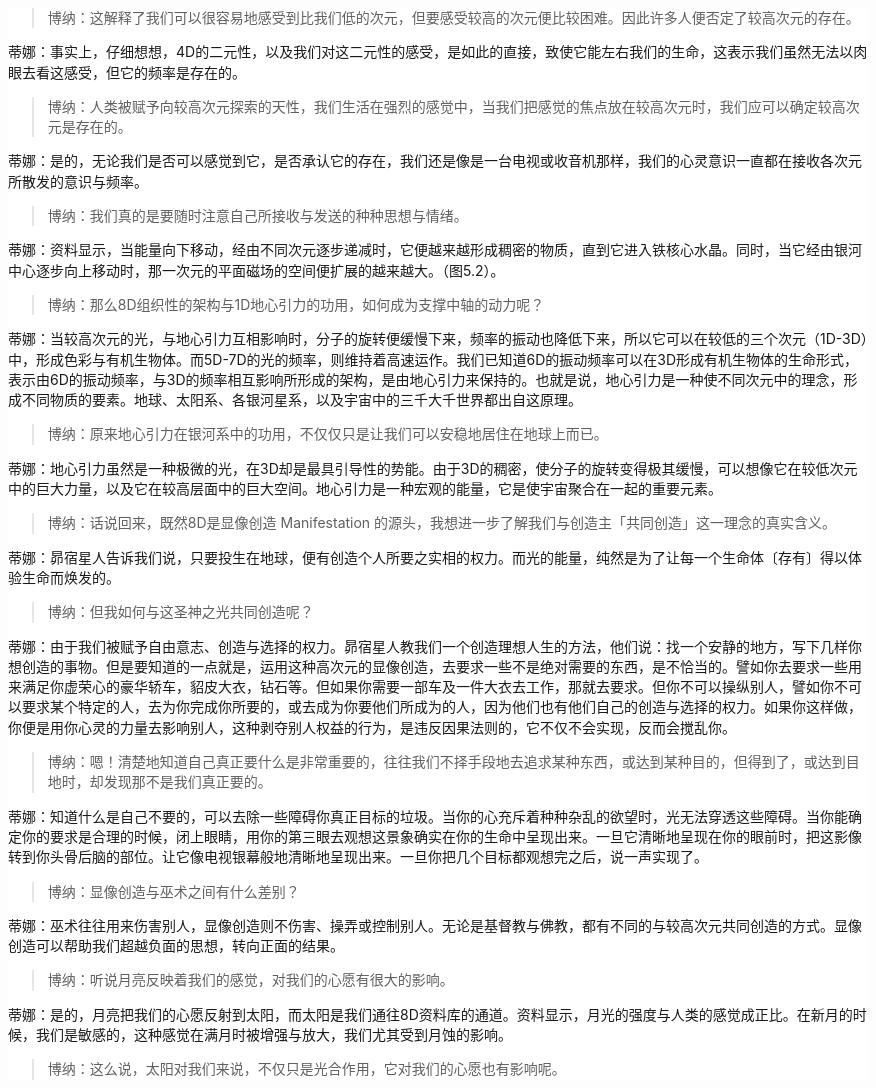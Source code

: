 > 博纳：这解释了我们可以很容易地感受到比我们低的次元，但要感受较高的次元便比较困难。因此许多人便否定了较高次元的存在。

蒂娜：事实上，仔细想想，4D的二元性，以及我们对这二元性的感受，是如此的直接，致使它能左右我们的生命，这表示我们虽然无法以肉眼去看这感受，但它的频率是存在的。

> 博纳：人类被赋予向较高次元探索的天性，我们生活在强烈的感觉中，当我们把感觉的焦点放在较高次元时，我们应可以确定较高次元是存在的。

蒂娜：是的，无论我们是否可以感觉到它，是否承认它的存在，我们还是像是一台电视或收音机那样，我们的心灵意识一直都在接收各次元所散发的意识与频率。

> 博纳：我们真的是要随时注意自己所接收与发送的种种思想与情绪。

蒂娜：资料显示，当能量向下移动，经由不同次元逐步递减时，它便越来越形成稠密的物质，直到它进入铁核心水晶。同时，当它经由银河中心逐步向上移动时，那一次元的平面磁场的空间便扩展的越来越大。（图5.2）。

> 博纳：那么8D组织性的架构与1D地心引力的功用，如何成为支撑中轴的动力呢？

蒂娜：当较高次元的光，与地心引力互相影响时，分子的旋转便缓慢下来，频率的振动也降低下来，所以它可以在较低的三个次元（1D-3D）中，形成色彩与有机生物体。而5D-7D的光的频率，则维持着高速运作。我们已知道6D的振动频率可以在3D形成有机生物体的生命形式，表示由6D的振动频率，与3D的频率相互影响所形成的架构，是由地心引力来保持的。也就是说，地心引力是一种使不同次元中的理念，形成不同物质的要素。地球、太阳系、各银河星系，以及宇宙中的三千大千世界都出自这原理。

> 博纳：原来地心引力在银河系中的功用，不仅仅只是让我们可以安稳地居住在地球上而已。

蒂娜：地心引力虽然是一种极微的光，在3D却是最具引导性的势能。由于3D的稠密，使分子的旋转变得极其缓慢，可以想像它在较低次元中的巨大力量，以及它在较高层面中的巨大空间。地心引力是一种宏观的能量，它是使宇宙聚合在一起的重要元素。

> 博纳：话说回来，既然8D是显像创造 Manifestation 的源头，我想进一步了解我们与创造主「共同创造」这一理念的真实含义。

蒂娜：昴宿星人告诉我们说，只要投生在地球，便有创造个人所要之实相的权力。而光的能量，纯然是为了让每一个生命体〔存有〕得以体验生命而焕发的。

> 博纳：但我如何与这圣神之光共同创造呢？

蒂娜：由于我们被赋予自由意志、创造与选择的权力。昴宿星人教我们一个创造理想人生的方法，他们说：找一个安静的地方，写下几样你想创造的事物。但是要知道的一点就是，运用这种高次元的显像创造，去要求一些不是绝对需要的东西，是不恰当的。譬如你去要求一些用来满足你虚荣心的豪华轿车，貂皮大衣，钻石等。但如果你需要一部车及一件大衣去工作，那就去要求。但你不可以操纵别人，譬如你不可以要求某个特定的人，去为你完成你所要的，或去成为你要他们所成为的人，因为他们也有他们自己的创造与选择的权力。如果你这样做，你便是用你心灵的力量去影响别人，这种剥夺别人权益的行为，是违反因果法则的，它不仅不会实现，反而会搅乱你。

> 博纳：嗯！清楚地知道自己真正要什么是非常重要的，往往我们不择手段地去追求某种东西，或达到某种目的，但得到了，或达到目地时，却发现那不是我们真正要的。

蒂娜：知道什么是自己不要的，可以去除一些障碍你真正目标的垃圾。当你的心充斥着种种杂乱的欲望时，光无法穿透这些障碍。当你能确定你的要求是合理的时候，闭上眼睛，用你的第三眼去观想这景象确实在你的生命中呈现出来。一旦它清晰地呈现在你的眼前时，把这影像转到你头骨后脑的部位。让它像电视银幕般地清晰地呈现出来。一旦你把几个目标都观想完之后，说一声实现了。

> 博纳：显像创造与巫术之间有什么差别？

蒂娜：巫术往往用来伤害别人，显像创造则不伤害、操弄或控制别人。无论是基督教与佛教，都有不同的与较高次元共同创造的方式。显像创造可以帮助我们超越负面的思想，转向正面的结果。

> 博纳：听说月亮反映着我们的感觉，对我们的心愿有很大的影响。

蒂娜：是的，月亮把我们的心愿反射到太阳，而太阳是我们通往8D资料库的通道。资料显示，月光的强度与人类的感觉成正比。在新月的时候，我们是敏感的，这种感觉在满月时被增强与放大，我们尤其受到月蚀的影响。

> 博纳：这么说，太阳对我们来说，不仅只是光合作用，它对我们的心愿也有影响呢。

